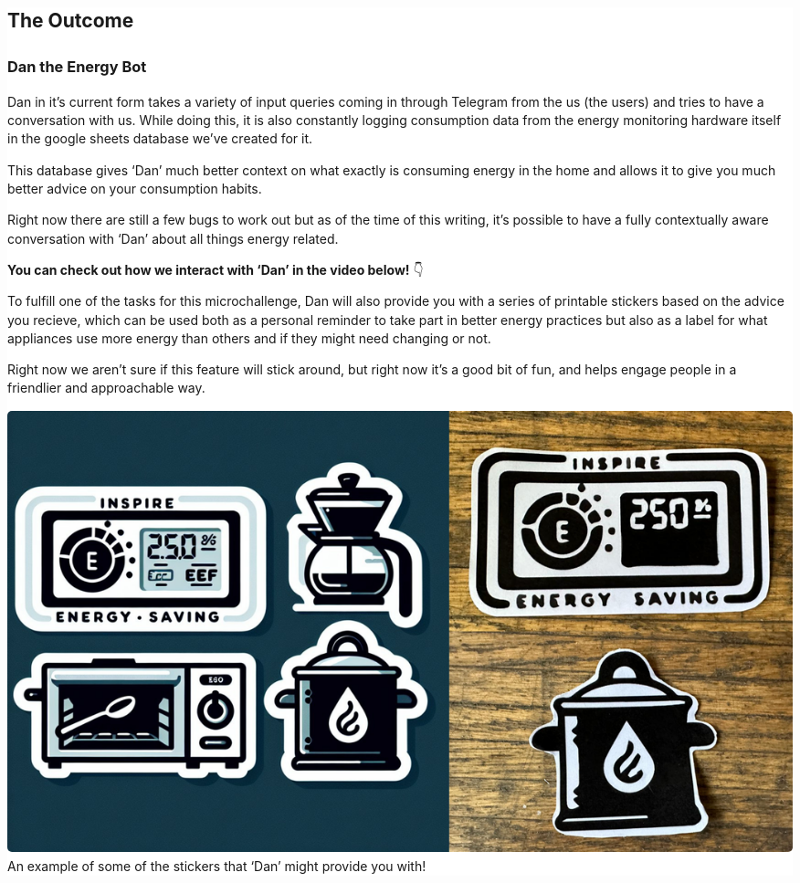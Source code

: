 ## The Outcome

### Dan the Energy Bot

Dan in it’s current form takes a variety of input queries coming in through Telegram from the us (the users) and tries to have a conversation with us. While doing this, it is also constantly logging consumption data from the energy monitoring hardware itself in the google sheets database we’ve created for it.

This database gives ‘Dan’ much better context on what exactly is consuming energy in the home and allows it to give you much better advice on your consumption habits. 

Right now there are still a few bugs to work out but as of the time of this writing, it’s possible to have a fully contextually aware conversation with ‘Dan’ about all things energy related. 

**You can check out how we interact with ‘Dan’ in the video below!** 👇

<iframe width="560" height="315" src="https://www.youtube.com/embed/BT-APkRn6BU?si=vKtUCIHKKLNCqYdE" title="YouTube video player" frameborder="0" allow="accelerometer; autoplay; clipboard-write; encrypted-media; gyroscope; picture-in-picture; web-share" referrerpolicy="strict-origin-when-cross-origin" allowfullscreen></iframe>

To fulfill one of the tasks for this microchallenge, Dan will also provide you with a series of printable stickers based on the advice you recieve, which can be used both as a personal reminder to take part in better energy practices but also as a label for what appliances use more energy than others and if they might need changing or not. 

Right now we aren’t sure if this feature will stick around, but right now it’s a good bit of fun, and helps engage people in a friendlier and approachable way. 

<img src="../images/20. Microchallenges/Challenge 2/energy stickers.png" alt="week long plan" style="border-radius: 5px;">
<figcaption> An example of some of the stickers that ‘Dan’ might provide you with!</figcaption>
